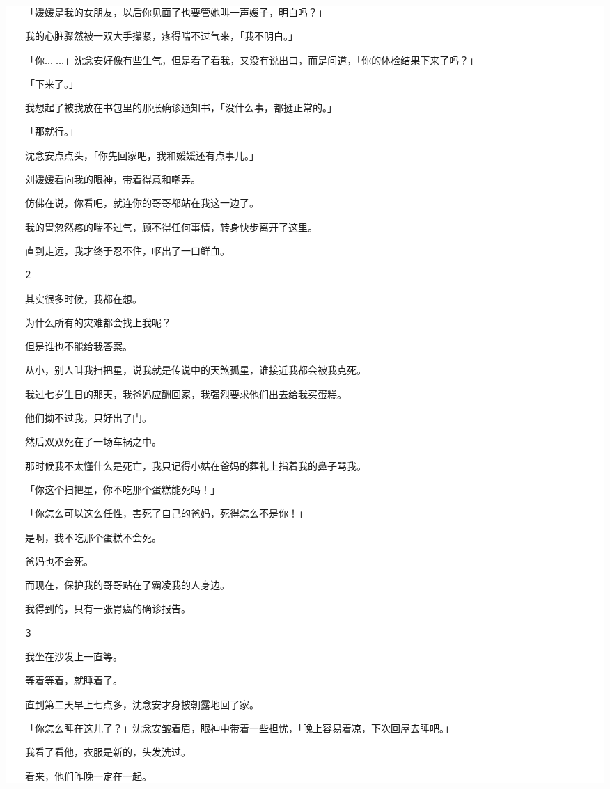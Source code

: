 &emsp;&emsp;「媛媛是我的女朋友，以后你见面了也要管她叫一声嫂子，明白吗？」  
  
&emsp;&emsp;我的心脏骤然被一双大手攥紧，疼得喘不过气来，「我不明白。」  
  
&emsp;&emsp;「你... ...」沈念安好像有些生气，但是看了看我，又没有说出口，而是问道，「你的体检结果下来了吗？」  
  
&emsp;&emsp;「下来了。」  
  
&emsp;&emsp;我想起了被我放在书包里的那张确诊通知书，「没什么事，都挺正常的。」  
  
&emsp;&emsp;「那就行。」  
  
&emsp;&emsp;沈念安点点头，「你先回家吧，我和媛媛还有点事儿。」  
  
&emsp;&emsp;刘媛媛看向我的眼神，带着得意和嘲弄。  
  
&emsp;&emsp;仿佛在说，你看吧，就连你的哥哥都站在我这一边了。  
  
&emsp;&emsp;我的胃忽然疼的喘不过气，顾不得任何事情，转身快步离开了这里。  
  
&emsp;&emsp;直到走远，我才终于忍不住，呕出了一口鲜血。  
  
&emsp;&emsp;2  
  
&emsp;&emsp;其实很多时候，我都在想。  
  
&emsp;&emsp;为什么所有的灾难都会找上我呢？  
  
&emsp;&emsp;但是谁也不能给我答案。  
  
&emsp;&emsp;从小，别人叫我扫把星，说我就是传说中的天煞孤星，谁接近我都会被我克死。  
  
&emsp;&emsp;我过七岁生日的那天，我爸妈应酬回家，我强烈要求他们出去给我买蛋糕。  
  
&emsp;&emsp;他们拗不过我，只好出了门。  
  
&emsp;&emsp;然后双双死在了一场车祸之中。  
  
&emsp;&emsp;那时候我不太懂什么是死亡，我只记得小姑在爸妈的葬礼上指着我的鼻子骂我。  
  
&emsp;&emsp;「你这个扫把星，你不吃那个蛋糕能死吗！」  
  
&emsp;&emsp;「你怎么可以这么任性，害死了自己的爸妈，死得怎么不是你！」  
  
&emsp;&emsp;是啊，我不吃那个蛋糕不会死。  
  
&emsp;&emsp;爸妈也不会死。  
  
&emsp;&emsp;而现在，保护我的哥哥站在了霸凌我的人身边。  
  
&emsp;&emsp;我得到的，只有一张胃癌的确诊报告。  
  
&emsp;&emsp;3  
  
&emsp;&emsp;我坐在沙发上一直等。  
  
&emsp;&emsp;等着等着，就睡着了。  
  
&emsp;&emsp;直到第二天早上七点多，沈念安才身披朝露地回了家。  
  
&emsp;&emsp;「你怎么睡在这儿了？」沈念安皱着眉，眼神中带着一些担忧，「晚上容易着凉，下次回屋去睡吧。」  
  
&emsp;&emsp;我看了看他，衣服是新的，头发洗过。  
  
&emsp;&emsp;看来，他们昨晚一定在一起。  
  